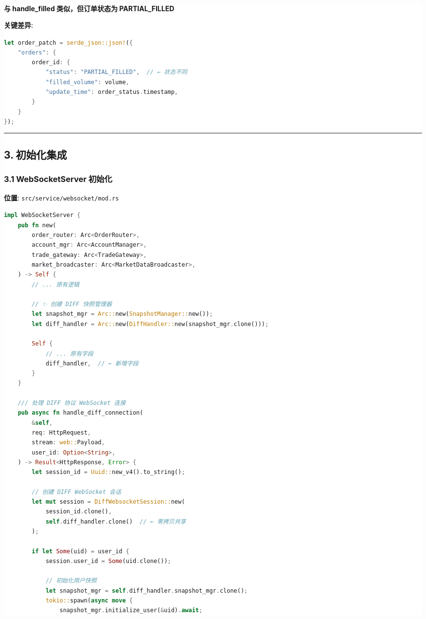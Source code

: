**与 handle_filled 类似，但订单状态为 PARTIAL_FILLED**

**关键差异**:
```rust
let order_patch = serde_json::json!({
    "orders": {
        order_id: {
            "status": "PARTIAL_FILLED",  // ← 状态不同
            "filled_volume": volume,
            "update_time": order_status.timestamp,
        }
    }
});
```

---

## 3. 初始化集成

### 3.1 WebSocketServer 初始化

**位置**: `src/service/websocket/mod.rs`

```rust
impl WebSocketServer {
    pub fn new(
        order_router: Arc<OrderRouter>,
        account_mgr: Arc<AccountManager>,
        trade_gateway: Arc<TradeGateway>,
        market_broadcaster: Arc<MarketDataBroadcaster>,
    ) -> Self {
        // ... 原有逻辑

        // ✨ 创建 DIFF 快照管理器
        let snapshot_mgr = Arc::new(SnapshotManager::new());
        let diff_handler = Arc::new(DiffHandler::new(snapshot_mgr.clone()));

        Self {
            // ... 原有字段
            diff_handler,  // ← 新增字段
        }
    }

    /// 处理 DIFF 协议 WebSocket 连接
    pub async fn handle_diff_connection(
        &self,
        req: HttpRequest,
        stream: web::Payload,
        user_id: Option<String>,
    ) -> Result<HttpResponse, Error> {
        let session_id = Uuid::new_v4().to_string();

        // 创建 DIFF WebSocket 会话
        let mut session = DiffWebsocketSession::new(
            session_id.clone(),
            self.diff_handler.clone()  // ← 零拷贝共享
        );

        if let Some(uid) = user_id {
            session.user_id = Some(uid.clone());

            // 初始化用户快照
            let snapshot_mgr = self.diff_handler.snapshot_mgr.clone();
            tokio::spawn(async move {
                snapshot_mgr.initialize_user(&uid).await;
```